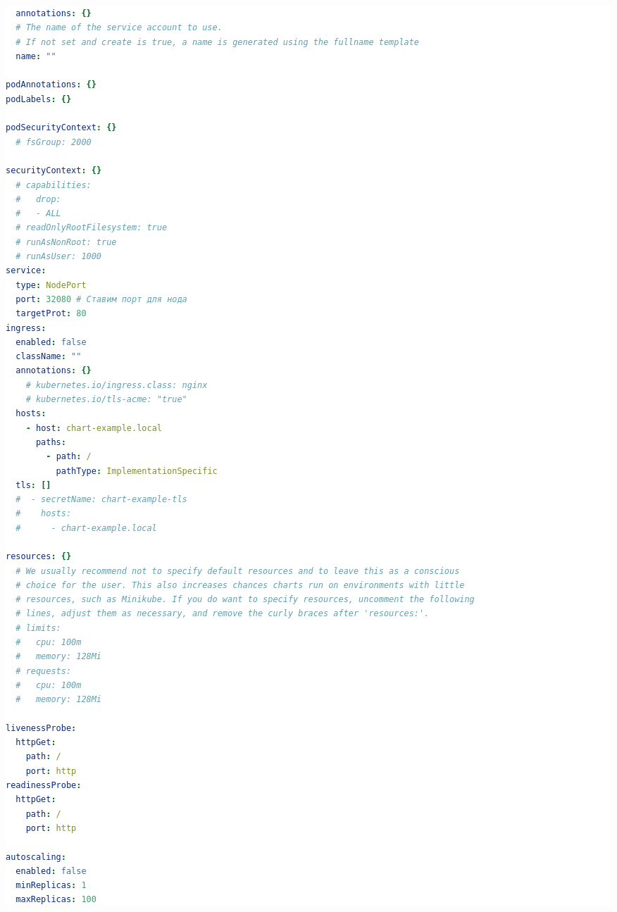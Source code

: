 ```YAML
  annotations: {}
  # The name of the service account to use.
  # If not set and create is true, a name is generated using the fullname template
  name: ""

podAnnotations: {}
podLabels: {}

podSecurityContext: {}
  # fsGroup: 2000

securityContext: {}
  # capabilities:
  #   drop:
  #   - ALL
  # readOnlyRootFilesystem: true
  # runAsNonRoot: true
  # runAsUser: 1000
service:
  type: NodePort
  port: 32080 # Ставим порт для нода 
  targetProt: 80
ingress:
  enabled: false
  className: ""
  annotations: {}
    # kubernetes.io/ingress.class: nginx
    # kubernetes.io/tls-acme: "true"
  hosts:
    - host: chart-example.local
      paths:
        - path: /
          pathType: ImplementationSpecific
  tls: []
  #  - secretName: chart-example-tls
  #    hosts:
  #      - chart-example.local

resources: {}
  # We usually recommend not to specify default resources and to leave this as a conscious
  # choice for the user. This also increases chances charts run on environments with little
  # resources, such as Minikube. If you do want to specify resources, uncomment the following
  # lines, adjust them as necessary, and remove the curly braces after 'resources:'.
  # limits:
  #   cpu: 100m
  #   memory: 128Mi
  # requests:
  #   cpu: 100m
  #   memory: 128Mi

livenessProbe:
  httpGet:
    path: /
    port: http
readinessProbe:
  httpGet:
    path: /
    port: http

autoscaling:
  enabled: false
  minReplicas: 1
  maxReplicas: 100
```